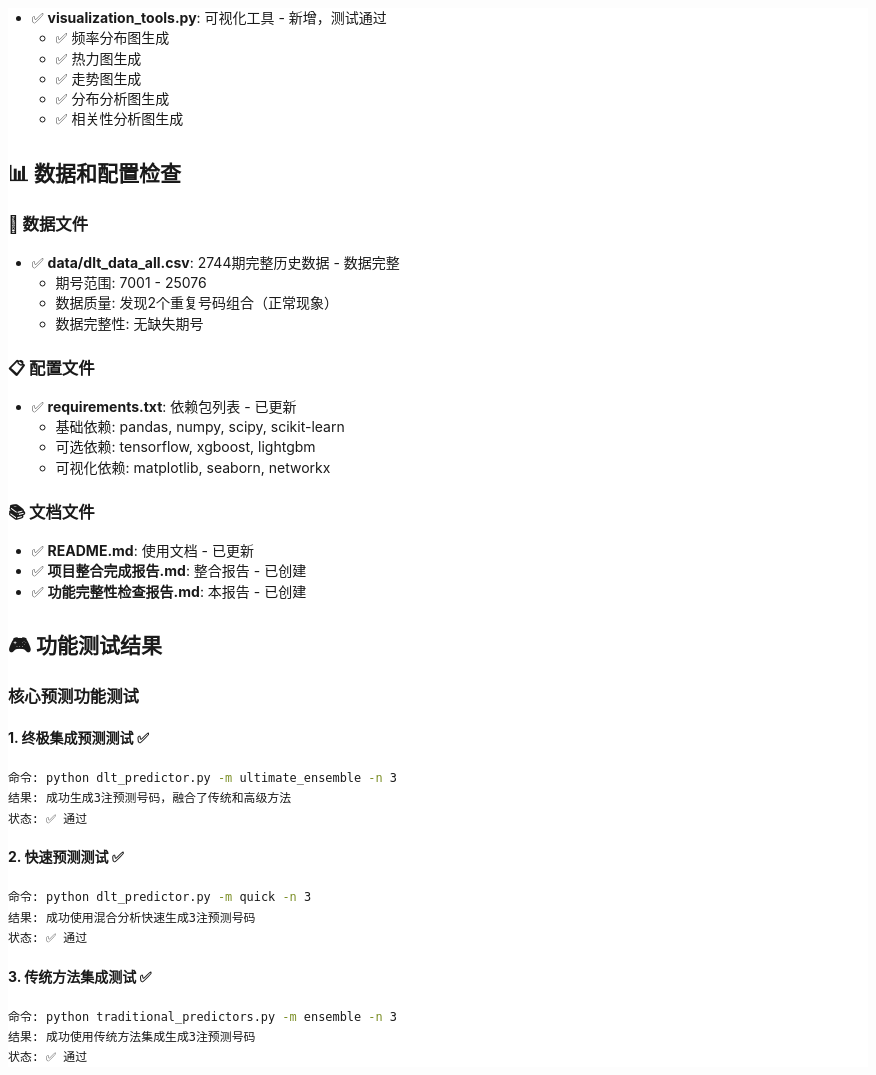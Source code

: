 - ✅ **visualization_tools.py**: 可视化工具 - 新增，测试通过
  - ✅ 频率分布图生成
  - ✅ 热力图生成
  - ✅ 走势图生成
  - ✅ 分布分析图生成
  - ✅ 相关性分析图生成

## 📊 数据和配置检查

### 📁 数据文件
- ✅ **data/dlt_data_all.csv**: 2744期完整历史数据 - 数据完整
  - 期号范围: 7001 - 25076
  - 数据质量: 发现2个重复号码组合（正常现象）
  - 数据完整性: 无缺失期号

### 📋 配置文件
- ✅ **requirements.txt**: 依赖包列表 - 已更新
  - 基础依赖: pandas, numpy, scipy, scikit-learn
  - 可选依赖: tensorflow, xgboost, lightgbm
  - 可视化依赖: matplotlib, seaborn, networkx

### 📚 文档文件
- ✅ **README.md**: 使用文档 - 已更新
- ✅ **项目整合完成报告.md**: 整合报告 - 已创建
- ✅ **功能完整性检查报告.md**: 本报告 - 已创建

## 🎮 功能测试结果

### 核心预测功能测试

#### 1. 终极集成预测测试 ✅
```bash
命令: python dlt_predictor.py -m ultimate_ensemble -n 3
结果: 成功生成3注预测号码，融合了传统和高级方法
状态: ✅ 通过
```

#### 2. 快速预测测试 ✅
```bash
命令: python dlt_predictor.py -m quick -n 3
结果: 成功使用混合分析快速生成3注预测号码
状态: ✅ 通过
```

#### 3. 传统方法集成测试 ✅
```bash
命令: python traditional_predictors.py -m ensemble -n 3
结果: 成功使用传统方法集成生成3注预测号码
状态: ✅ 通过
```
